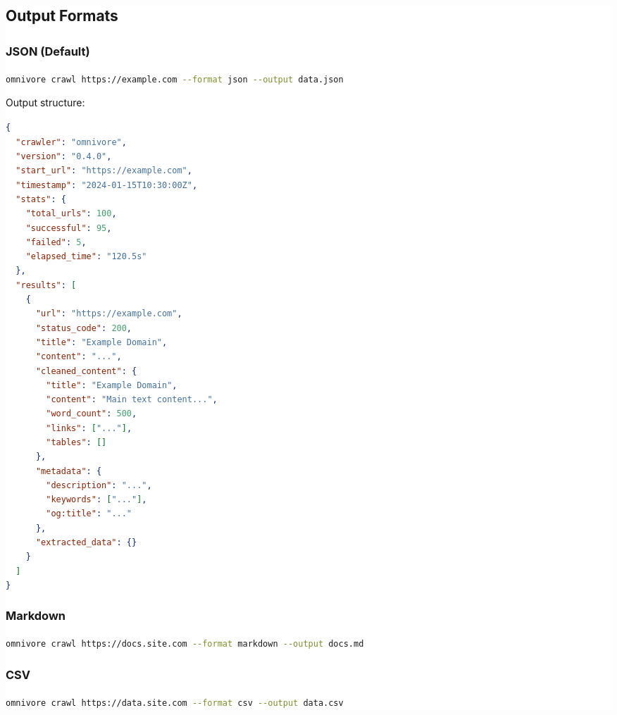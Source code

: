 ## Output Formats

### JSON (Default)
```bash
omnivore crawl https://example.com --format json --output data.json
```

Output structure:
```json
{
  "crawler": "omnivore",
  "version": "0.4.0",
  "start_url": "https://example.com",
  "timestamp": "2024-01-15T10:30:00Z",
  "stats": {
    "total_urls": 100,
    "successful": 95,
    "failed": 5,
    "elapsed_time": "120.5s"
  },
  "results": [
    {
      "url": "https://example.com",
      "status_code": 200,
      "title": "Example Domain",
      "content": "...",
      "cleaned_content": {
        "title": "Example Domain",
        "content": "Main text content...",
        "word_count": 500,
        "links": ["..."],
        "tables": []
      },
      "metadata": {
        "description": "...",
        "keywords": ["..."],
        "og:title": "..."
      },
      "extracted_data": {}
    }
  ]
}
```

### Markdown
```bash
omnivore crawl https://docs.site.com --format markdown --output docs.md
```

### CSV
```bash
omnivore crawl https://data.site.com --format csv --output data.csv
```
